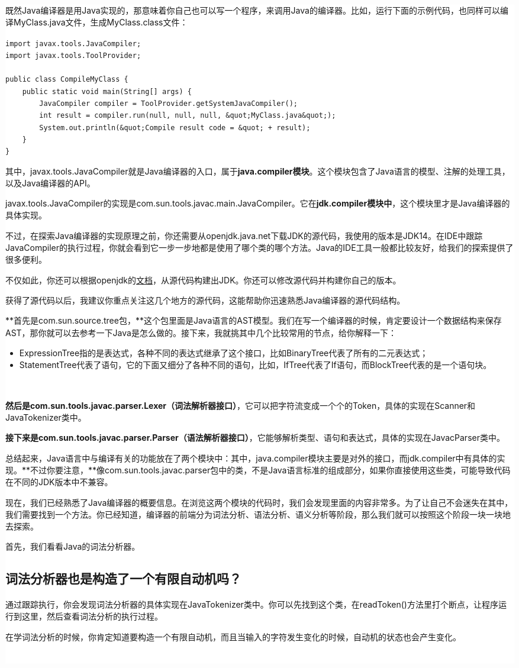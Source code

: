 既然Java编译器是用Java实现的，那意味着你自己也可以写一个程序，来调用Java的编译器。比如，运行下面的示例代码，也同样可以编译MyClass.java文件，生成MyClass.class文件：

```
import javax.tools.JavaCompiler;
import javax.tools.ToolProvider;

public class CompileMyClass {
    public static void main(String[] args) {
        JavaCompiler compiler = ToolProvider.getSystemJavaCompiler();
        int result = compiler.run(null, null, null, &quot;MyClass.java&quot;);
        System.out.println(&quot;Compile result code = &quot; + result);
    }
}

```

其中，javax.tools.JavaCompiler就是Java编译器的入口，属于**java.compiler模块**。这个模块包含了Java语言的模型、注解的处理工具，以及Java编译器的API。

javax.tools.JavaCompiler的实现是com.sun.tools.javac.main.JavaCompiler。它在**jdk.compiler模块中**，这个模块里才是Java编译器的具体实现。

不过，在探索Java编译器的实现原理之前，你还需要从openjdk.java.net下载JDK的源代码，我使用的版本是JDK14。在IDE中跟踪JavaCompiler的执行过程，你就会看到它一步一步地都是使用了哪个类的哪个方法。Java的IDE工具一般都比较友好，给我们的探索提供了很多便利。

不仅如此，你还可以根据openjdk的[文档](https://hg.openjdk.java.net/jdk/jdk11/raw-file/tip/doc/building.html)，从源代码构建出JDK。你还可以修改源代码并构建你自己的版本。

获得了源代码以后，我建议你重点关注这几个地方的源代码，这能帮助你迅速熟悉Java编译器的源代码结构。

**首先是com.sun.source.tree包，**这个包里面是Java语言的AST模型。我们在写一个编译器的时候，肯定要设计一个数据结构来保存AST，那你就可以去参考一下Java是怎么做的。接下来，我就挑其中几个比较常用的节点，给你解释一下：

- ExpressionTree指的是表达式，各种不同的表达式继承了这个接口，比如BinaryTree代表了所有的二元表达式；
- StatementTree代表了语句，它的下面又细分了各种不同的语句，比如，IfTree代表了If语句，而BlockTree代表的是一个语句块。

<img src="https://static001.geekbang.org/resource/image/d6/0e/d69600c7a6b2c6aa288277690eaacb0e.jpg" alt="">

**然后是com.sun.tools.javac.parser.Lexer（词法解析器接口）**，它可以把字符流变成一个个的Token，具体的实现在Scanner和JavaTokenizer类中。

**接下来是com.sun.tools.javac.parser.Parser（语法解析器接口）**，它能够解析类型、语句和表达式，具体的实现在JavacParser类中。

总结起来，Java语言中与编译有关的功能放在了两个模块中：其中，java.compiler模块主要是对外的接口，而jdk.compiler中有具体的实现。**不过你要注意，**像com.sun.tools.javac.parser包中的类，不是Java语言标准的组成部分，如果你直接使用这些类，可能导致代码在不同的JDK版本中不兼容。

现在，我们已经熟悉了Java编译器的概要信息。在浏览这两个模块的代码时，我们会发现里面的内容非常多。为了让自己不会迷失在其中，我们需要找到一个方法。你已经知道，编译器的前端分为词法分析、语法分析、语义分析等阶段，那么我们就可以按照这个阶段一块一块地去探索。

首先，我们看看Java的词法分析器。

## 词法分析器也是构造了一个有限自动机吗？

通过跟踪执行，你会发现词法分析器的具体实现在JavaTokenizer类中。你可以先找到这个类，在readToken()方法里打个断点，让程序运行到这里，然后查看词法分析的执行过程。

在学词法分析的时候，你肯定知道要构造一个有限自动机，而且当输入的字符发生变化的时候，自动机的状态也会产生变化。

<img src="https://static001.geekbang.org/resource/image/ac/14/ac4f8932b2488ad0f3815853a4180114.jpg" alt="">

